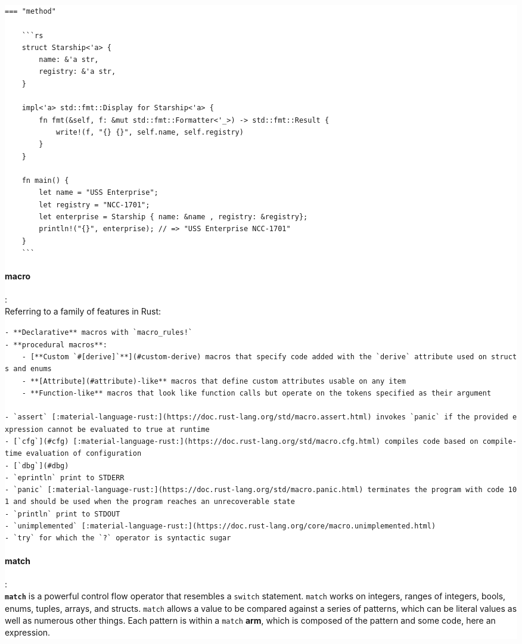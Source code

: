     === "method"

        ```rs
        struct Starship<'a> {
            name: &'a str,
            registry: &'a str,
        }

        impl<'a> std::fmt::Display for Starship<'a> {
            fn fmt(&self, f: &mut std::fmt::Formatter<'_>) -> std::fmt::Result {
                write!(f, "{} {}", self.name, self.registry)
            }
        }

        fn main() {
            let name = "USS Enterprise";
            let registry = "NCC-1701";
            let enterprise = Starship { name: &name , registry: &registry};
            println!("{}", enterprise); // => "USS Enterprise NCC-1701"
        }
        ```

#### macro
:   
    Referring to a family of features in Rust:

    - **Declarative** macros with `macro_rules!`
    - **procedural macros**:
        - [**Custom `#[derive]`**](#custom-derive) macros that specify code added with the `derive` attribute used on structs and enums
        - **[Attribute](#attribute)-like** macros that define custom attributes usable on any item
        - **Function-like** macros that look like function calls but operate on the tokens specified as their argument

    - `assert` [:material-language-rust:](https://doc.rust-lang.org/std/macro.assert.html) invokes `panic` if the provided expression cannot be evaluated to true at runtime
    - [`cfg`](#cfg) [:material-language-rust:](https://doc.rust-lang.org/std/macro.cfg.html) compiles code based on compile-time evaluation of configuration
    - [`dbg`](#dbg)
    - `eprintln` print to STDERR
    - `panic` [:material-language-rust:](https://doc.rust-lang.org/std/macro.panic.html) terminates the program with code 101 and should be used when the program reaches an unrecoverable state
    - `println` print to STDOUT
    - `unimplemented` [:material-language-rust:](https://doc.rust-lang.org/core/macro.unimplemented.html)
    - `try` for which the `?` operator is syntactic sugar

#### match
:   
    **`match`** is a powerful control flow operator that resembles a `switch` statement.
    `match` works on integers, ranges of integers, bools, enums, tuples, arrays, and structs.
    `match` allows a value to be compared against a series of patterns, which can be literal values as well as numerous other things.
    Each pattern is within a `match` **arm**, which is composed of the pattern and some code, here an expression.
